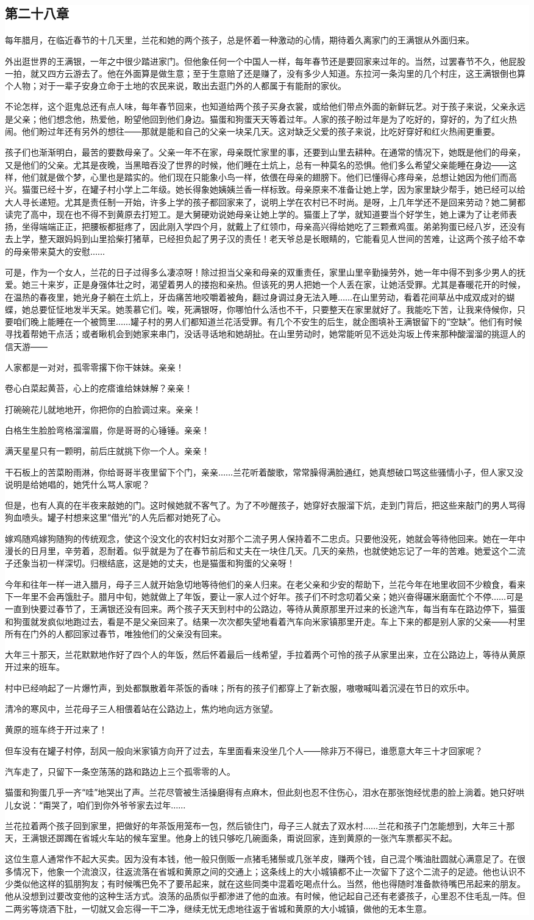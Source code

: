 ## 第二十八章

  每年腊月，在临近春节的十几天里，兰花和她的两个孩子，总是怀着一种激动的心情，期待着久离家门的王满银从外面归来。

  外出逛世界的王满银，一年之中很少踏进家门。但他象任何一个中国人一样，每年春节还是要回家来过年的。当然，过罢春节不久，他屁股一拍，就又四方云游去了。他在外面算是做生意；至于生意赔了还是赚了，没有多少人知道。东拉河一条沟里的几个村庄，这王满银倒也算个人物；对于一辈子安身立命于土地的农民来说，敢出去逛门外的人都属于有能耐的家伙。

  不论怎样，这个逛鬼总还有点人味，每年春节回来，也知道给两个孩子买身衣裳，或给他们带点外面的新鲜玩艺。对于孩子来说，父亲永远是父亲；他们想念他，热爱他，盼望他回到他们身边。猫蛋和狗蛋天天等着过年。人家的孩子盼过年是为了吃好的，穿好的，为了红火热闹。他们盼过年还有另外的想往——那就是能和自己的父亲一块呆几天。这对缺乏父爱的孩子来说，比吃好穿好和红火热闹更重要。

  孩子们也渐渐明白，最苦的要数母亲了。父亲一年不在家，母亲既忙家里的事，还要到山里去耕种。在通常的情况下，她既是他们的母亲，又是他们的父亲。尤其是夜晚，当黑暗吞没了世界的时候，他们睡在土炕上，总有一种莫名的恐惧。他们多么希望父亲能睡在身边——这样，他们就是做个梦，心里也是踏实的。他们现在只能象小鸟一样，依偎在母亲的翅膀下。他们已懂得心疼母亲，总想让她因为他们而高兴。猫蛋已经十岁，在罐子村小学上二年级。她长得象她姨姨兰香一样标致。母亲原来不准备让她上学，因为家里缺少帮手，她已经可以给大人寻长递短。尤其是责任制一开始，许多上学的孩子都回家来了，说明上学在农村已不时尚。是呀，上几年学还不是回来劳动？她二舅都读完了高中，现在也不得不到黄原去打短工。是大舅硬劝说她母亲让她上学的。猫蛋上了学，就知道要当个好学生，她上课为了让老师表扬，坐得端端正正，把腰板都挺疼了，因此刚入学四个月，就戴上了红领巾，母亲高兴得给她吃了三颗煮鸡蛋。弟弟狗蛋已经八岁，还没有去上学，整天跟妈妈到山里拾柴打猪草，已经担负起了男子汉的责任！老天爷总是长眼睛的，它能看见人世间的苦难，让这两个孩子给不幸的母亲带来莫大的安慰……

  可是，作为一个女人，兰花的日子过得多么凄凉呀！除过担当父亲和母亲的双重责任，家里山里辛勤操劳外，她一年中得不到多少男人的抚爱。她三十来岁，正是身强体壮之时，渴望着男人的搂抱和亲热。但该死的男人把她一个人丢在家，让她活受罪。尤其是春暖花开的时候，在温热的春夜里，她光身子躺在土炕上，牙齿痛苦地咬嚼着被角，翻过身调过身无法入睡……在山里劳动，看着花间草丛中成双成对的蝴蝶，她总要怔怔地发半天呆。她羡慕它们。唉，死满银呀，你哪怕什么活也不干，只要整天在家里就好了。我能吃下苦，让我来侍候你，只要咱们晚上能睡在一个被筒里……罐子村的男人们都知道兰花活受罪。有几个不安生的后生，就企图填补王满银留下的“空缺”。他们有时候寻找着帮她干点活；或者瞅机会到她家来串门，没话寻话地和她胡扯。在山里劳动时，她常能听见不远处沟坂上传来那种酸溜溜的挑逗人的信天游——

  人家都是一对对，孤零零撂下你干妹妹。亲亲！

  卷心白菜起黄苔，心上的疙瘩谁给妹妹解？亲亲！

  打碗碗花儿就地地开，你把你的白脸调过来。亲亲！

  白格生生脸脸弯格溜溜眉，你是哥哥的心锤锤。亲亲！

  满天星星只有一颗明，前后庄就挑下你一个人。亲亲！

  干石板上的苦菜盼雨淋，你给哥哥半夜里留下个门，亲亲……兰花听着酸歌，常常臊得满脸通红，她真想破口骂这些骚情小子，但人家又没说明是给她唱的，她凭什么骂人家呢？

  但是，也有人真的在半夜来敲她的门。这时候她就不客气了。为了不吵醒孩子，她穿好衣服溜下炕，走到门背后，把这些来敲门的男人骂得狗血喷头。罐子村想来这里“借光”的人先后都对她死了心。

  嫁鸡随鸡嫁狗随狗的传统观念，使这个没文化的农村妇女对那个二流子男人保持着不二忠贞。只要他没死，她就会等待他回来。她在一年中漫长的日月里，辛劳着，忍耐着。似乎就是为了在春节前后和丈夫在一块住几天。几天的亲热，也就使她忘记了一年的苦难。她爱这个二流子还象当初一样深切。归根结底，这是她的丈夫，也是猫蛋和狗蛋的父亲呀！

  今年和往年一样一进入腊月，母子三人就开始急切地等待他们的亲人归来。在老父亲和少安的帮助下，兰花今年在地里收回不少粮食，看来下一年里不会再饿肚子。腊月中旬，她就做上了年饭，要让一家人过个好年。孩子们不时念叨着父亲；她兴奋得碾米磨面忙个不停……可是一直到快要过春节了，王满银还没有回来。两个孩子天天到村中的公路边，等待从黄原那里开过来的长途汽车，每当有车在路边停下，猫蛋和狗蛋就发疯似地跑过去，看是不是父亲回来了。结果一次次都失望地看着汽车向米家镇那里开走。车上下来的都是别人家的父亲——村里所有在门外的人都回家过春节，唯独他们的父亲没有回来。

  大年三十那天，兰花默默地作好了四个人的年饭，然后怀着最后一线希望，手拉着两个可怜的孩子从家里出来，立在公路边上，等待从黄原开过来的班车。

  村中已经响起了一片爆竹声，到处都飘散着年茶饭的香味；所有的孩子们都穿上了新衣服，嗷嗷喊叫着沉浸在节日的欢乐中。

  清冷的寒风中，兰花母子三人相偎着站在公路边上，焦灼地向远方张望。

  黄原的班车终于开过来了！

  但车没有在罐子村停，刮风一般向米家镇方向开了过去，车里面看来没坐几个人——除非万不得已，谁愿意大年三十才回家呢？

  汽车走了，只留下一条空荡荡的路和路边上三个孤零零的人。

  猫蛋和狗蛋几乎一齐“哇”地哭出了声。兰花尽管被生活操磨得有点麻木，但此刻也忍不住伤心，泪水在那张饱经忧患的脸上淌着。她只好哄儿女说：“甭哭了，咱们到你外爷爷家去过年……

  兰花拉着两个孩子回到家里，把做好的年茶饭用笼布一包，然后锁住门，母子三人就去了双水村……兰花和孩子门怎能想到，大年三十那天，王满银还踯躅在省城火车站的候车室里。他身上的钱只够吃几碗面条，甭说回家，连到黄原的一张汽车票都买不起。

  这位生意人通常作不起大买卖。因为没有本钱，他一般只倒贩一点猪毛猪鬃或几张羊皮，赚两个钱，自己混个嘴油肚圆就心满意足了。在很多情况下，他象一个流浪汉，往返流落在省城和黄原之间的交通上；这条线上的大小城镇都不止一次留下了这个二流子的足迹。他也认识不少类似他这样的狐朋狗友；有时候嘴巴免不了要吊起来，就在这些同类中混着吃喝点什么。当然，他也得随时准备款待嘴巴吊起来的朋友。他从没想到过要改变他的这种生活方式。浪荡的品质似乎都渗进了他的血液。有时候，他记起自己还有老婆孩子，心里忍不住毛乱一阵。但二两劣等烧酒下肚，一切就又会忘得一干二净，继续无忧无虑地往返于省城和黄原的大小城镇，做他的无本生意。
